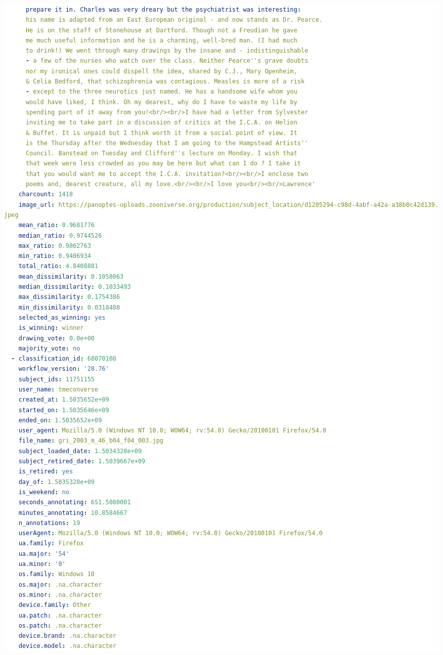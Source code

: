 ```yaml
      prepare it in. Charles was very dreary but the psychiatrist was interesting:
      his name is adapted from an East European original - and now stands as Dr. Pearce.
      He is on the staff of Stonehouse at Dartford. Though not a Freudian he gave
      me much useful information and he is a charming, well-bred man. (I had much
      to drink!) We went through many drawings by the insane and - indistinguishable
      - a few of the nurses who watch over the class. Neither Pearce''s grave doubts
      nor my ironical ones could dispell the idea, shared by C.J., Mary Openheim,
      & Celia Bedford, that schizophrenia was contagious. Measles is more of a risk
      - except to the three neurotics just named. He has a handsome wife whom you
      would have liked, I think. Oh my dearest, why do I have to waste my life by
      spending part of it away from you!<br/><br/>I have had a letter from Sylvester
      inviting me to take part in a discussion of critics at the I.C.A. on Helion
      & Buffet. It is unpaid but I think worth it from a social point of view. It
      is the Thursday after the Wednesday that I am going to the Hampstead Artists''
      Council. Banstead on Tuesday and Clifford''s lecture on Monday. I wish that
      that week were less crowded as you may be here but what can I do ? I take it
      that you would want me to accept the I.C.A. invitation?<br/><br/>I enclose two
      poems and, dearest creature, all my love.<br/><br/>I love you<br/><br/>Lawrence'
    charcount: 1418
    image_url: https://panoptes-uploads.zooniverse.org/production/subject_location/d1205294-c98d-4abf-a42a-a38b0c42d139.jpeg
    mean_ratio: 0.9681776
    median_ratio: 0.9744526
    max_ratio: 0.9862763
    min_ratio: 0.9406934
    total_ratio: 4.8408881
    mean_dissimilarity: 0.1058063
    median_dissimilarity: 0.1033493
    max_dissimilarity: 0.1754386
    min_dissimilarity: 0.0318408
    selected_as_winning: yes
    is_winning: winner
    drawing_vote: 0.0e+00
    majority_vote: no
  - classification_id: 68070108
    workflow_version: '28.76'
    subject_ids: 11751155
    user_name: tmeconverse
    created_at: 1.5035652e+09
    started_on: 1.5035646e+09
    ended_on: 1.5035652e+09
    user_agent: Mozilla/5.0 (Windows NT 10.0; WOW64; rv:54.0) Gecko/20100101 Firefox/54.0
    file_name: gri_2003_m_46_b04_f04_003.jpg
    subject_loaded_date: 1.5034328e+09
    subject_retired_date: 1.5039667e+09
    is_retired: yes
    day_of: 1.5035328e+09
    is_weekend: no
    seconds_annotating: 651.5080001
    minutes_annotating: 10.8584667
    n_annotations: 19
    userAgent: Mozilla/5.0 (Windows NT 10.0; WOW64; rv:54.0) Gecko/20100101 Firefox/54.0
    ua.family: Firefox
    ua.major: '54'
    ua.minor: '0'
    os.family: Windows 10
    os.major: .na.character
    os.minor: .na.character
    device.family: Other
    ua.patch: .na.character
    os.patch: .na.character
    device.brand: .na.character
    device.model: .na.character
```